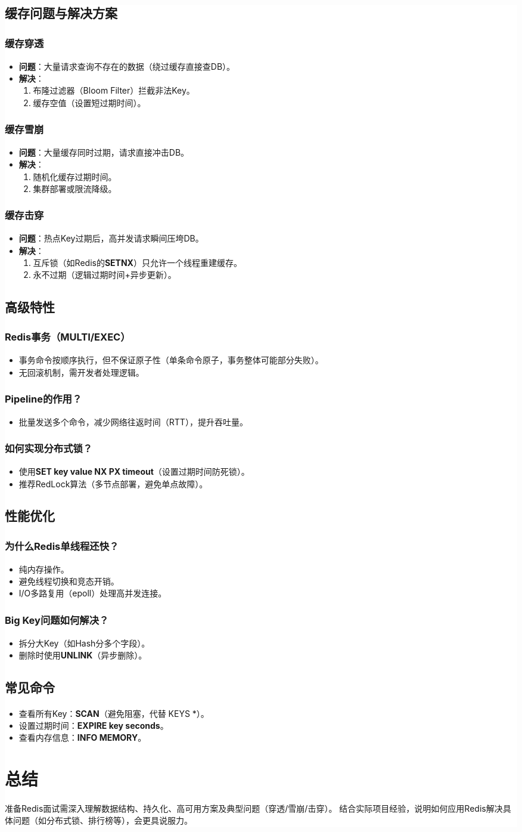 ## 缓存问题与解决方案
### 缓存穿透
  - **问题**：大量请求查询不存在的数据（绕过缓存直接查DB）。
  - **解决**：
    1. 布隆过滤器（Bloom Filter）拦截非法Key。
    2. 缓存空值（设置短过期时间）。

### 缓存雪崩
  - **问题**：大量缓存同时过期，请求直接冲击DB。
  - **解决**：
    1. 随机化缓存过期时间。
    2. 集群部署或限流降级。

### 缓存击穿
  - **问题**：热点Key过期后，高并发请求瞬间压垮DB。
  - **解决**：
    1. 互斥锁（如Redis的**SETNX**）只允许一个线程重建缓存。
    2. 永不过期（逻辑过期时间+异步更新）。

## 高级特性
### Redis事务（MULTI/EXEC）
  - 事务命令按顺序执行，但不保证原子性（单条命令原子，事务整体可能部分失败）。
  - 无回滚机制，需开发者处理逻辑。

### Pipeline的作用？
  - 批量发送多个命令，减少网络往返时间（RTT），提升吞吐量。

### 如何实现分布式锁？
  - 使用**SET key value NX PX timeout**（设置过期时间防死锁）。
  - 推荐RedLock算法（多节点部署，避免单点故障）。

## 性能优化
### 为什么Redis单线程还快？
  - 纯内存操作。
  - 避免线程切换和竞态开销。
  - I/O多路复用（epoll）处理高并发连接。

### Big Key问题如何解决？
  - 拆分大Key（如Hash分多个字段）。
  - 删除时使用**UNLINK**（异步删除）。

## 常见命令
  - 查看所有Key：**SCAN**（避免阻塞，代替 KEYS *）。
  - 设置过期时间：**EXPIRE key seconds**。
  - 查看内存信息：**INFO MEMORY**。

# 总结
准备Redis面试需深入理解数据结构、持久化、高可用方案及典型问题（穿透/雪崩/击穿）。
结合实际项目经验，说明如何应用Redis解决具体问题（如分布式锁、排行榜等），会更具说服力。

